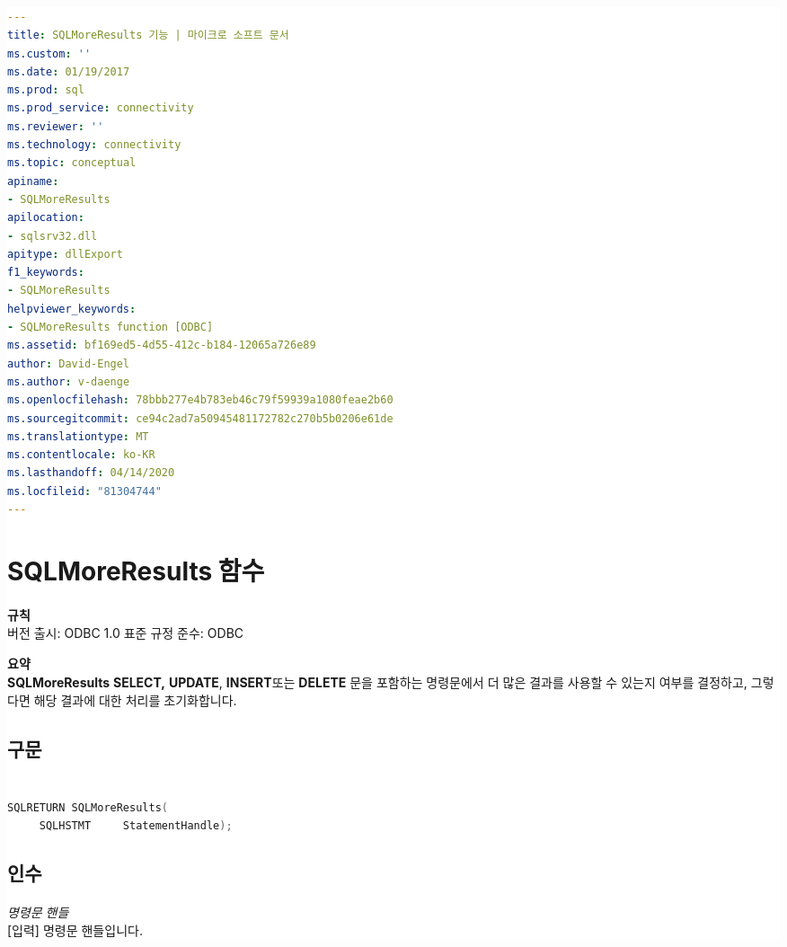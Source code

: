 ```yaml
---
title: SQLMoreResults 기능 | 마이크로 소프트 문서
ms.custom: ''
ms.date: 01/19/2017
ms.prod: sql
ms.prod_service: connectivity
ms.reviewer: ''
ms.technology: connectivity
ms.topic: conceptual
apiname:
- SQLMoreResults
apilocation:
- sqlsrv32.dll
apitype: dllExport
f1_keywords:
- SQLMoreResults
helpviewer_keywords:
- SQLMoreResults function [ODBC]
ms.assetid: bf169ed5-4d55-412c-b184-12065a726e89
author: David-Engel
ms.author: v-daenge
ms.openlocfilehash: 78bbb277e4b783eb46c79f59939a1080feae2b60
ms.sourcegitcommit: ce94c2ad7a50945481172782c270b5b0206e61de
ms.translationtype: MT
ms.contentlocale: ko-KR
ms.lasthandoff: 04/14/2020
ms.locfileid: "81304744"
---
```

# <a name="sqlmoreresults-function"></a>SQLMoreResults 함수
**규칙**  
 버전 출시: ODBC 1.0 표준 규정 준수: ODBC  
  
 **요약**  
 **SQLMoreResults** **SELECT,** **UPDATE**, **INSERT**또는 **DELETE** 문을 포함하는 명령문에서 더 많은 결과를 사용할 수 있는지 여부를 결정하고, 그렇다면 해당 결과에 대한 처리를 초기화합니다.  
  
## <a name="syntax"></a>구문  
  
```cpp  
  
SQLRETURN SQLMoreResults(  
     SQLHSTMT     StatementHandle);  
```  
  
## <a name="arguments"></a>인수  
 *명령문 핸들*  
 [입력] 명령문 핸들입니다.  
  